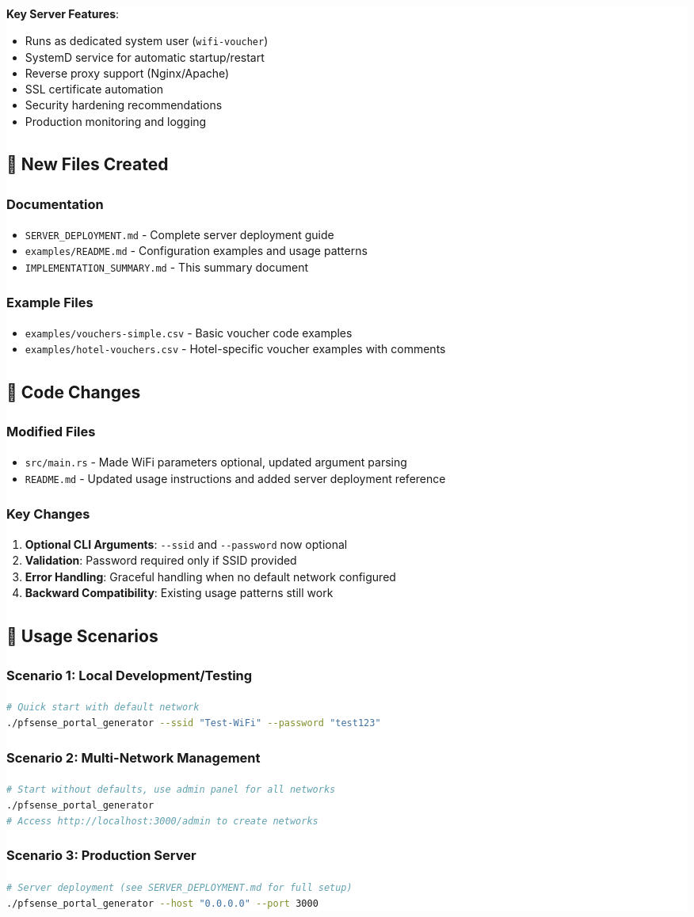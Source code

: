 **Key Server Features**:
- Runs as dedicated system user (`wifi-voucher`)
- SystemD service for automatic startup/restart
- Reverse proxy support (Nginx/Apache)
- SSL certificate automation
- Security hardening recommendations
- Production monitoring and logging

## 📁 New Files Created

### Documentation
- `SERVER_DEPLOYMENT.md` - Complete server deployment guide
- `examples/README.md` - Configuration examples and usage patterns
- `IMPLEMENTATION_SUMMARY.md` - This summary document

### Example Files
- `examples/vouchers-simple.csv` - Basic voucher code examples
- `examples/hotel-vouchers.csv` - Hotel-specific voucher examples with comments

## 🔧 Code Changes

### Modified Files
- `src/main.rs` - Made WiFi parameters optional, updated argument parsing
- `README.md` - Updated usage instructions and added server deployment reference

### Key Changes
1. **Optional CLI Arguments**: `--ssid` and `--password` now optional
2. **Validation**: Password required only if SSID provided
3. **Error Handling**: Graceful handling when no default network configured
4. **Backward Compatibility**: Existing usage patterns still work

## 🚀 Usage Scenarios

### Scenario 1: Local Development/Testing
```bash
# Quick start with default network
./pfsense_portal_generator --ssid "Test-WiFi" --password "test123"
```

### Scenario 2: Multi-Network Management
```bash
# Start without defaults, use admin panel for all networks
./pfsense_portal_generator
# Access http://localhost:3000/admin to create networks
```

### Scenario 3: Production Server
```bash
# Server deployment (see SERVER_DEPLOYMENT.md for full setup)
./pfsense_portal_generator --host "0.0.0.0" --port 3000
```
